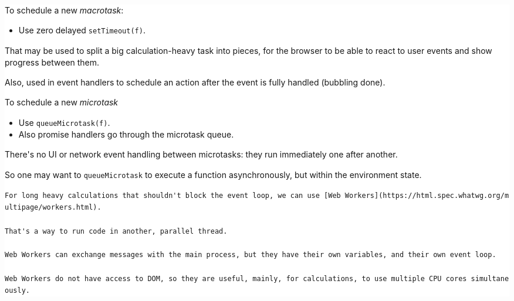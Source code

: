 To schedule a new *macrotask*:
- Use zero delayed `setTimeout(f)`.

That may be used to split a big calculation-heavy task into pieces, for the browser to be able to react to user events and show progress between them.

Also, used in event handlers to schedule an action after the event is fully handled (bubbling done).

To schedule a new *microtask*
- Use `queueMicrotask(f)`.
- Also promise handlers go through the microtask queue.

There's no UI or network event handling between microtasks: they run immediately one after another.

So one may want to `queueMicrotask` to execute a function asynchronously, but within the environment state.

```smart header="Web Workers"
For long heavy calculations that shouldn't block the event loop, we can use [Web Workers](https://html.spec.whatwg.org/multipage/workers.html).

That's a way to run code in another, parallel thread.

Web Workers can exchange messages with the main process, but they have their own variables, and their own event loop.

Web Workers do not have access to DOM, so they are useful, mainly, for calculations, to use multiple CPU cores simultaneously.
```
